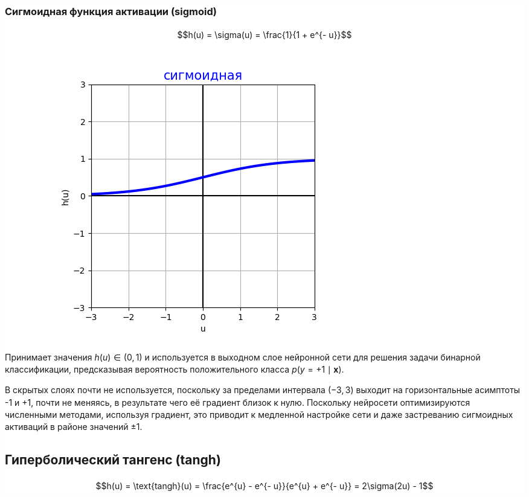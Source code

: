 

### Сигмоидная функция активации (sigmoid)

$$h(u) = \sigma(u) = \frac{1}{1 + e^{- u}}$$

<img style='margin: 0 auto' src='./img/h-sigmoid.png'>

Принимает значения $h(u) \in (0,1)$ и используется в выходном слое
нейронной сети для решения задачи бинарной классификации, предсказывая
вероятность положительного класса $p(y = + 1\mid\mathbf{x})$.

В скрытых слоях почти не используется, поскольку за пределами интервала
$( - 3,3)$ выходит на горизонтальные асимптоты -1 и +1, почти не
меняясь, в результате чего её градиент близок к нулю. Поскольку
нейросети оптимизируются численными методами, используя градиент, это
приводит к медленной настройке сети и даже застреванию сигмоидных
активаций в районе значений $\pm 1$.



## Гиперболический тангенс (tangh)

$$h(u) = \text{tangh}(u) = \frac{e^{u} - e^{- u}}{e^{u} + e^{- u}} = 2\sigma(2u) - 1$$
